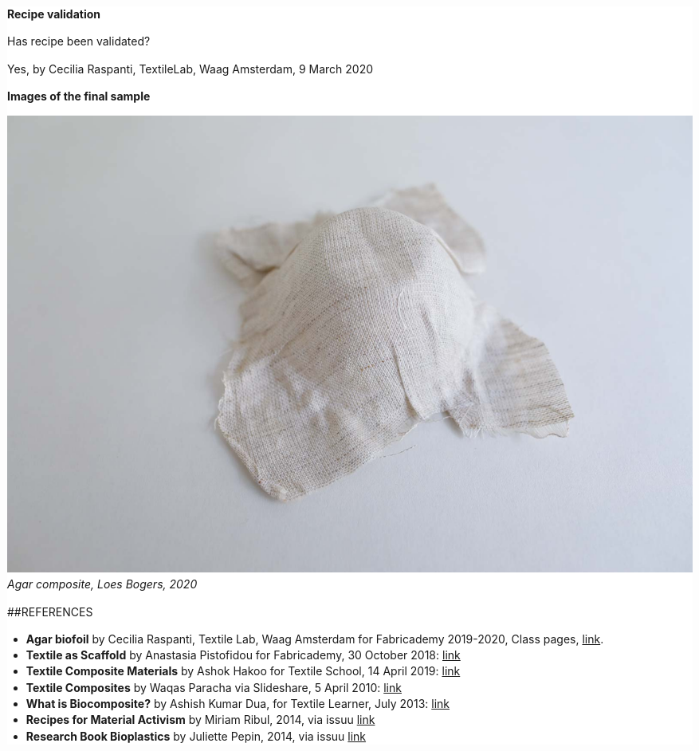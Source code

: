 **Recipe validation**

Has recipe been validated? 

Yes, by Cecilia Raspanti, TextileLab, Waag Amsterdam, 9 March 2020

**Images of the final sample**

![](../../images/finalpics-58.jpg)*Agar composite, Loes Bogers, 2020*


##REFERENCES

- **Agar biofoil** by Cecilia Raspanti, Textile Lab, Waag Amsterdam for Fabricademy 2019-2020, Class pages, [link](https://drive.google.com/file/d/1Lm147nvWkxxmPf5Oh2wU5a8eonpqHCVc/view). 
- **Textile as Scaffold** by Anastasia Pistofidou for Fabricademy, 30 October 2018: [link](https://class.textile-academy.org/classes/week088/)
- **Textile Composite Materials** by Ashok Hakoo for Textile School, 14 April 2019: [link](https://www.textileschool.com/4474/textile-composite-materials/)
- **Textile Composites** by Waqas Paracha via Slideshare, 5 April 2010: [link](https://www.slideshare.net/wakasyounus/textile-composites)
- **What is Biocomposite?** by Ashish Kumar Dua, for Textile Learner, July 2013: [link](https://textilelearner.blogspot.com/2013/07/what-is-biocomposite-fibers-used-in.html)
- **Recipes for Material Activism** by Miriam Ribul, 2014, via issuu [link](https://issuu.com/miriamribul/docs/miriam_ribul_recipes_for_material_a)
- **Research Book Bioplastics** by Juliette Pepin, 2014, via issuu [link](https://issuu.com/juliettepepin/docs/bookletbioplastic)